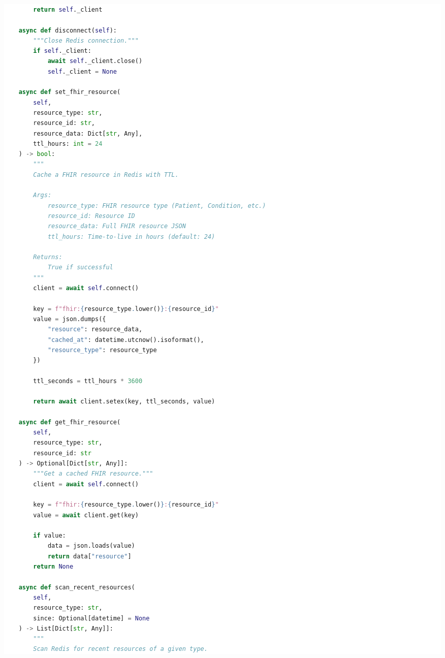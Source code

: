 ```python
        return self._client

    async def disconnect(self):
        """Close Redis connection."""
        if self._client:
            await self._client.close()
            self._client = None

    async def set_fhir_resource(
        self,
        resource_type: str,
        resource_id: str,
        resource_data: Dict[str, Any],
        ttl_hours: int = 24
    ) -> bool:
        """
        Cache a FHIR resource in Redis with TTL.

        Args:
            resource_type: FHIR resource type (Patient, Condition, etc.)
            resource_id: Resource ID
            resource_data: Full FHIR resource JSON
            ttl_hours: Time-to-live in hours (default: 24)

        Returns:
            True if successful
        """
        client = await self.connect()

        key = f"fhir:{resource_type.lower()}:{resource_id}"
        value = json.dumps({
            "resource": resource_data,
            "cached_at": datetime.utcnow().isoformat(),
            "resource_type": resource_type
        })

        ttl_seconds = ttl_hours * 3600

        return await client.setex(key, ttl_seconds, value)

    async def get_fhir_resource(
        self,
        resource_type: str,
        resource_id: str
    ) -> Optional[Dict[str, Any]]:
        """Get a cached FHIR resource."""
        client = await self.connect()

        key = f"fhir:{resource_type.lower()}:{resource_id}"
        value = await client.get(key)

        if value:
            data = json.loads(value)
            return data["resource"]
        return None

    async def scan_recent_resources(
        self,
        resource_type: str,
        since: Optional[datetime] = None
    ) -> List[Dict[str, Any]]:
        """
        Scan Redis for recent resources of a given type.
```